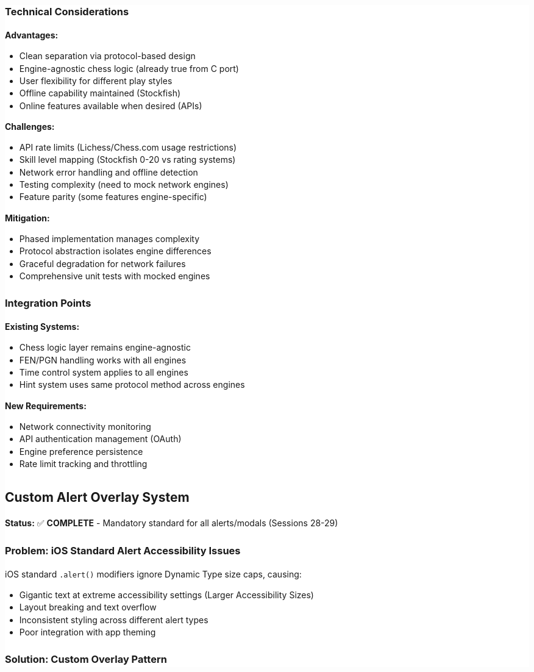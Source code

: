 ### Technical Considerations

**Advantages:**
- Clean separation via protocol-based design
- Engine-agnostic chess logic (already true from C port)
- User flexibility for different play styles
- Offline capability maintained (Stockfish)
- Online features available when desired (APIs)

**Challenges:**
- API rate limits (Lichess/Chess.com usage restrictions)
- Skill level mapping (Stockfish 0-20 vs rating systems)
- Network error handling and offline detection
- Testing complexity (need to mock network engines)
- Feature parity (some features engine-specific)

**Mitigation:**
- Phased implementation manages complexity
- Protocol abstraction isolates engine differences
- Graceful degradation for network failures
- Comprehensive unit tests with mocked engines

### Integration Points

**Existing Systems:**
- Chess logic layer remains engine-agnostic
- FEN/PGN handling works with all engines
- Time control system applies to all engines
- Hint system uses same protocol method across engines

**New Requirements:**
- Network connectivity monitoring
- API authentication management (OAuth)
- Engine preference persistence
- Rate limit tracking and throttling

## Custom Alert Overlay System

**Status:** ✅ **COMPLETE** - Mandatory standard for all alerts/modals
(Sessions 28-29)

### Problem: iOS Standard Alert Accessibility Issues

iOS standard `.alert()` modifiers ignore Dynamic Type size caps,
causing:
- Gigantic text at extreme accessibility settings (Larger
  Accessibility Sizes)
- Layout breaking and text overflow
- Inconsistent styling across different alert types
- Poor integration with app theming

### Solution: Custom Overlay Pattern

